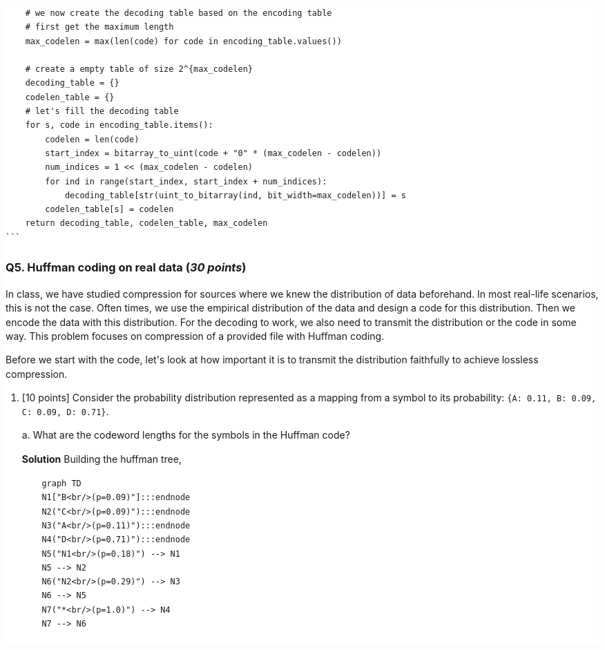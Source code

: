         # we now create the decoding table based on the encoding table
        # first get the maximum length
        max_codelen = max(len(code) for code in encoding_table.values())

        # create a empty table of size 2^{max_codelen}
        decoding_table = {}
        codelen_table = {}
        # let's fill the decoding table
        for s, code in encoding_table.items():
            codelen = len(code)
            start_index = bitarray_to_uint(code + "0" * (max_codelen - codelen))
            num_indices = 1 << (max_codelen - codelen)
            for ind in range(start_index, start_index + num_indices):
                decoding_table[str(uint_to_bitarray(ind, bit_width=max_codelen))] = s
            codelen_table[s] = codelen
        return decoding_table, codelen_table, max_codelen
    ```

### Q5. Huffman coding on real data (*30 points*)

In class, we have studied compression for sources where we knew the distribution of data beforehand. In most real-life scenarios, this is not the case. Often times, we use the empirical distribution of the data and design a code for this distribution. Then we encode the data with this distribution. For the decoding to work, we also need to transmit the distribution or the code in some way. This problem focuses on compression of a provided file with Huffman coding.

Before we start with the code, let's look at how important it is to transmit the distribution faithfully to achieve lossless compression. 

1. [10 points] Consider the probability distribution represented as a mapping from a symbol to its probability: `{A: 0.11, B: 0.09, C: 0.09, D: 0.71}`. 

    a. What are the codeword lengths for the symbols in the Huffman code?

    **Solution**
    Building the huffman tree,
    ```mermaid
        graph TD
        N1["B<br/>(p=0.09)"]:::endnode
        N2("C<br/>(p=0.09)"):::endnode
        N3("A<br/>(p=0.11)"):::endnode
        N4("D<br/>(p=0.71)"):::endnode
        N5("N1<br/>(p=0.18)") --> N1
        N5 --> N2
        N6("N2<br/>(p=0.29)") --> N3
        N6 --> N5
        N7("*<br/>(p=1.0)") --> N4
        N7 --> N6
        